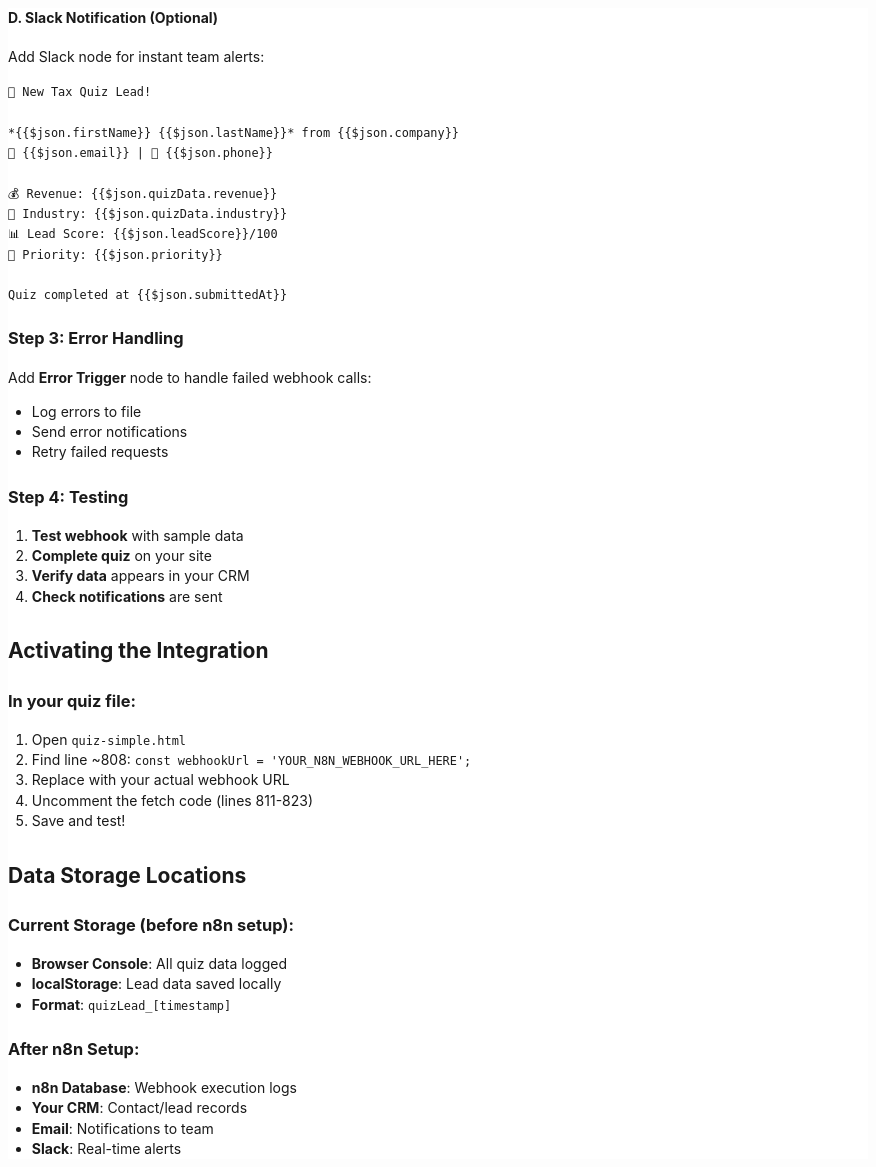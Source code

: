#### D. **Slack Notification** (Optional)
Add Slack node for instant team alerts:

```
🎯 New Tax Quiz Lead!

*{{$json.firstName}} {{$json.lastName}}* from {{$json.company}}
📧 {{$json.email}} | 📱 {{$json.phone}}

💰 Revenue: {{$json.quizData.revenue}}
🏢 Industry: {{$json.quizData.industry}}
📊 Lead Score: {{$json.leadScore}}/100
🚨 Priority: {{$json.priority}}

Quiz completed at {{$json.submittedAt}}
```

### Step 3: Error Handling
Add **Error Trigger** node to handle failed webhook calls:
- Log errors to file
- Send error notifications
- Retry failed requests

### Step 4: Testing
1. **Test webhook** with sample data
2. **Complete quiz** on your site
3. **Verify data** appears in your CRM
4. **Check notifications** are sent

## Activating the Integration

### In your quiz file:
1. Open `quiz-simple.html`
2. Find line ~808: `const webhookUrl = 'YOUR_N8N_WEBHOOK_URL_HERE';`
3. Replace with your actual webhook URL
4. Uncomment the fetch code (lines 811-823)
5. Save and test!

## Data Storage Locations

### Current Storage (before n8n setup):
- **Browser Console**: All quiz data logged
- **localStorage**: Lead data saved locally
- **Format**: `quizLead_[timestamp]`

### After n8n Setup:
- **n8n Database**: Webhook execution logs
- **Your CRM**: Contact/lead records  
- **Email**: Notifications to team
- **Slack**: Real-time alerts

